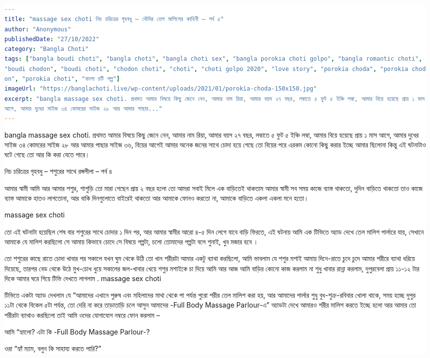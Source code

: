 ```yaml
---
title: "massage sex choti নিচ চরিত্রের গৃহবধু – বৌদির তেল মালিশের কাহিনী – পর্ব ৫"
author: "Anonymous"
publishedDate: "27/10/2022"
category: "Bangla Choti"
tags: ["bangla boudi choti", "bangla choti", "bangla choti sex", "bangla porokia choti golpo", "bangla romantic choti", "boudi chodon", "boudi choti", "chodon choti", "choti", "choti golpo 2020", "love story", "porokia choda", "porokia chodon", "porokia choti", "বাংলা চটি গল্প"]
imageUrl: "https://banglachoti.live/wp-content/uploads/2021/01/porokia-choda-150x150.jpg"
excerpt: "bangla massage sex choti. প্রথমত আমার বিষয়ে কিছু জেনে নেন, আমার নাম রিয়া, আমার বয়স ২৭ বছর, লম্বাতে ৫ ফুট ৫ ইঞ্চি লম্বা, আমার বিয়ে হয়েছে প্রায় ১ মাস আগে, আমার দুধের সাইজ ৩৪ কোমরের সাইজ ২৮ আর আমার পাছার..."
---
```


bangla massage sex choti. প্রথমত আমার বিষয়ে কিছু জেনে নেন, আমার নাম রিয়া, আমার বয়স ২৭ বছর, লম্বাতে ৫ ফুট ৫ ইঞ্চি লম্বা, আমার বিয়ে হয়েছে প্রায় ১ মাস আগে, আমার দুধের সাইজ ৩৪ কোমরের সাইজ ২৮ আর আমার পাছার সাইজ ৩৬, বিয়ের আগেই আমার অনেক জনের সাথে চোদা হয়ে গেছে তো বিয়ের পরে এরকম কোনো কিছু করার ইচ্ছে আমার ছিলোনা কিন্তু এই ঘটনাটাও ঘটে গেছে তো আর কি করা যেতে পারে।


নিচ চরিত্রের গৃহবধু – শশুরের সাথে রঙ্গলীলা – পর্ব ৪


আমার স্বামী আমি আর আমার শশুর, শাশুড়ি তো মারা গেছেন প্রায় ২ বছর হলো তো আমরা সবাই মিলে এক বাড়িতেই থাকতাম আমার স্বামী সব সময় কাজে ব্যাস্ত থাকতো, দুদিন বাড়িতে থাকতো তাও কাজে ব্যাস্ত আমাকে হাতও লাগতোনা, আর বাকি দিনগুলোতে বাইরেই থাকতো আর আমাকে ফোনও করতো না, আমাকে বাড়িতে একলা একলা মনে হতো।


massage sex choti


তো এই ঘটনাটা হয়েছিল শেষ বার শশুরের সাথে চোদার ১ দিন পর, আর আমার স্বামীর আরো ৪-৫ দিন লেগে যাবে বাড়ি ফিরতে, এই ঘটনায় আমি এক টিভিতে অ্যাড দেখে তেল মালিশ পার্লারে যায়, সেখানে আমাকে যে মালিশ করছিলো সে আমায় কিভাবে চোদে সে বিষয়ে গল্পটা, চলো তোমাদের গল্পটা বলে শুনাই, খুব মজার হবে ।


তো শশুরের কাছে রাতে চোদা খাবার পর সকালে যখন ঘুম থেকে উঠি তো খান শরীরটা আমার একটু ব্যাথা করছিলো, আমি ভাবলাম যে শশুর মশাই আমায় দিনে-রাতে চুদে চুদে আমার শরীরে ব্যাথা ধরিয়ে দিয়েছে, তারপর বেড থেকে উঠে মুখ-চোখ ধুয়ে সকালের জল-খাবার খেয়ে শশুর মশাইকে চা দিয়ে আমি আর আজ আমি বাড়ির কোনো কাজ করলাম না শুধু খাবার রান্না করলাম, দুপুরবেলা প্রায় ১১-১২ টার দিকে আমার ঘরে গিয়ে টিভি দেখতে লাগলাম . massage sex choti


টিভিতে একটা অ্যাড দেখলাম যে “আমাদের এখানে পুরুষ এবং মহিলাদের মাথা থেকে পা পর্যন্ত পুরো শরীর তেল মালিশ করা হয়, আর আমাদের পার্লার শুধু বুধ-শুক্র-রবিবার খোলা থাকে, সময় হচ্ছে দুপুর ১১টা থেকে বিকেল ৫টা পর্যন্ত, তো দেরি না করে তাড়াতাড়ি চলে আসুন আমাদের -Full Body Massage Parlour-এ” অ্যাডটা দেখে আমারও শরীর মালিশ করতে ইচ্ছে হলো আর আমার তো শরীরটা ব্যাথাও করছিলো তাই আমি ওদের যোগাযোগ নম্বরে ফোন করলাম –












আমি “হ্যালো? এটা কি -Full Body Massage Parlour-?

ওরা “হ্যাঁ ম্যাম, বলুন কি সাহায্য করতে পারি?”
